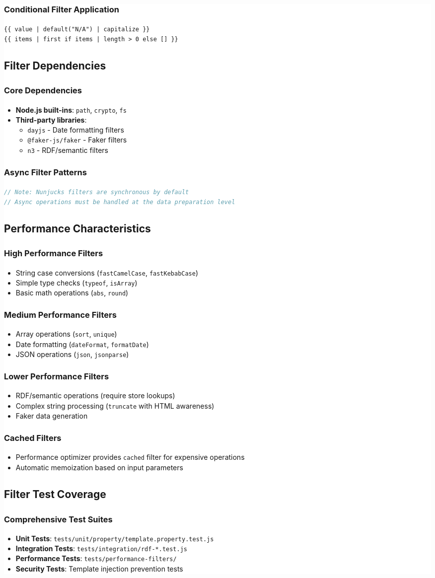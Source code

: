 ```nunjucks
```

### Conditional Filter Application
```nunjucks
{{ value | default("N/A") | capitalize }}
{{ items | first if items | length > 0 else [] }}
```

## Filter Dependencies

### Core Dependencies
- **Node.js built-ins**: `path`, `crypto`, `fs`
- **Third-party libraries**: 
  - `dayjs` - Date formatting filters
  - `@faker-js/faker` - Faker filters
  - `n3` - RDF/semantic filters

### Async Filter Patterns
```javascript
// Note: Nunjucks filters are synchronous by default
// Async operations must be handled at the data preparation level
```

## Performance Characteristics

### High Performance Filters
- String case conversions (`fastCamelCase`, `fastKebabCase`)
- Simple type checks (`typeof`, `isArray`)
- Basic math operations (`abs`, `round`)

### Medium Performance Filters
- Array operations (`sort`, `unique`)
- Date formatting (`dateFormat`, `formatDate`)
- JSON operations (`json`, `jsonparse`)

### Lower Performance Filters
- RDF/semantic operations (require store lookups)
- Complex string processing (`truncate` with HTML awareness)
- Faker data generation

### Cached Filters
- Performance optimizer provides `cached` filter for expensive operations
- Automatic memoization based on input parameters

## Filter Test Coverage

### Comprehensive Test Suites
- **Unit Tests**: `tests/unit/property/template.property.test.js`
- **Integration Tests**: `tests/integration/rdf-*.test.js`
- **Performance Tests**: `tests/performance-filters/`
- **Security Tests**: Template injection prevention tests
